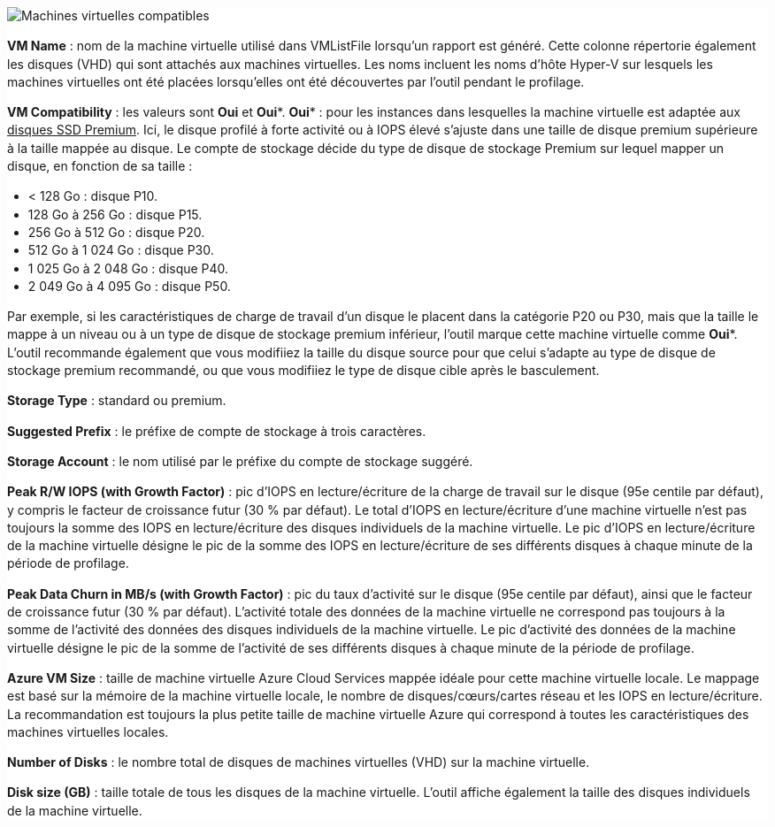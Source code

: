 ![Machines virtuelles compatibles](media/hyper-v-deployment-planner-analyze-report/compatible-vms-h2a.png)

**VM Name** : nom de la machine virtuelle utilisé dans VMListFile lorsqu’un rapport est généré. Cette colonne répertorie également les disques (VHD) qui sont attachés aux machines virtuelles. Les noms incluent les noms d’hôte Hyper-V sur lesquels les machines virtuelles ont été placées lorsqu’elles ont été découvertes par l’outil pendant le profilage.

**VM Compatibility** : les valeurs sont **Oui** et **Oui**\*. **Oui**\* : pour les instances dans lesquelles la machine virtuelle est adaptée aux [disques SSD Premium](../virtual-machines/disks-types.md). Ici, le disque profilé à forte activité ou à IOPS élevé s’ajuste dans une taille de disque premium supérieure à la taille mappée au disque. Le compte de stockage décide du type de disque de stockage Premium sur lequel mapper un disque, en fonction de sa taille : 
* < 128 Go : disque P10.
* 128 Go à 256 Go : disque P15.
* 256 Go à 512 Go : disque P20.
* 512 Go à 1 024 Go : disque P30.
* 1 025 Go à 2 048 Go : disque P40.
* 2 049 Go à 4 095 Go : disque P50.

Par exemple, si les caractéristiques de charge de travail d’un disque le placent dans la catégorie P20 ou P30, mais que la taille le mappe à un niveau ou à un type de disque de stockage premium inférieur, l’outil marque cette machine virtuelle comme **Oui**\*. L’outil recommande également que vous modifiiez la taille du disque source pour que celui s’adapte au type de disque de stockage premium recommandé, ou que vous modifiiez le type de disque cible après le basculement.

**Storage Type** : standard ou premium.

**Suggested Prefix** : le préfixe de compte de stockage à trois caractères.

**Storage Account** : le nom utilisé par le préfixe du compte de stockage suggéré.

**Peak R/W IOPS (with Growth Factor)** : pic d’IOPS en lecture/écriture de la charge de travail sur le disque (95e centile par défaut), y compris le facteur de croissance futur (30 % par défaut). Le total d’IOPS en lecture/écriture d’une machine virtuelle n’est pas toujours la somme des IOPS en lecture/écriture des disques individuels de la machine virtuelle. Le pic d’IOPS en lecture/écriture de la machine virtuelle désigne le pic de la somme des IOPS en lecture/écriture de ses différents disques à chaque minute de la période de profilage.

**Peak Data Churn in MB/s (with Growth Factor)** : pic du taux d’activité sur le disque (95e centile par défaut), ainsi que le facteur de croissance futur (30 % par défaut). L’activité totale des données de la machine virtuelle ne correspond pas toujours à la somme de l’activité des données des disques individuels de la machine virtuelle. Le pic d’activité des données de la machine virtuelle désigne le pic de la somme de l’activité de ses différents disques à chaque minute de la période de profilage.

**Azure VM Size** : taille de machine virtuelle Azure Cloud Services mappée idéale pour cette machine virtuelle locale. Le mappage est basé sur la mémoire de la machine virtuelle locale, le nombre de disques/cœurs/cartes réseau et les IOPS en lecture/écriture. La recommandation est toujours la plus petite taille de machine virtuelle Azure qui correspond à toutes les caractéristiques des machines virtuelles locales.

**Number of Disks** : le nombre total de disques de machines virtuelles (VHD) sur la machine virtuelle.

**Disk size (GB)** : taille totale de tous les disques de la machine virtuelle. L’outil affiche également la taille des disques individuels de la machine virtuelle.
